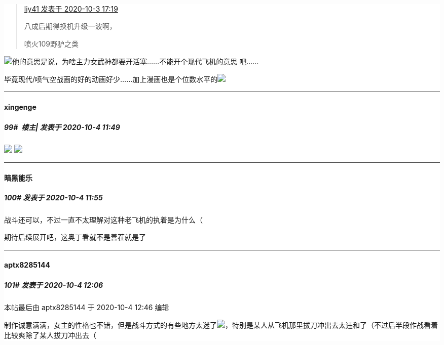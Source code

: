 <blockquote><a href="httphttps://bbs.saraba1st.com/2b/forum.php?mod=redirect&amp;goto=findpost&amp;pid=48945524&amp;ptid=1916495" target="_blank">liy41 发表于 2020-10-3 17:19</a>

八成后期得换机升级一波啊，

喷火109野驴之类</blockquote>
<img src="https://static.saraba1st.com/image/smiley/face2017/067.png" referrerpolicy="no-referrer">他的意思是说，为啥主力女武神都要开活塞……不能开个现代飞机的意思 吧……


毕竟现代/喷气空战画的好的动画好少……加上漫画也是个位数水平的<img src="https://static.saraba1st.com/image/smiley/face2017/067.png" referrerpolicy="no-referrer">







*****

####  xingenge  
##### 99#         楼主| 发表于 2020-10-4 11:49



<img src="https://p.sda1.dev/0/2b9b3dc265d463a6729487406535c4c6/20201004113613.png" referrerpolicy="no-referrer">
<img src="https://p.sda1.dev/0/a6dad67856dfb81987324147ad0d87ef/20201004113629.png" referrerpolicy="no-referrer">







*****

####  暗黑能乐  
##### 100#       发表于 2020-10-4 11:55




战斗还可以，不过一直不太理解对这种老飞机的执着是为什么（

期待后续展开吧，这奥丁看就不是善茬就是了







*****

####  aptx8285144  
##### 101#       发表于 2020-10-4 12:06



 本帖最后由 aptx8285144 于 2020-10-4 12:46 编辑 

制作诚意满满，女主的性格也不错，但是战斗方式的有些地方太迷了<img src="https://static.saraba1st.com/image/smiley/face2017/068.png" referrerpolicy="no-referrer">，特别是某人从飞机那里拔刀冲出去太违和了（不过后半段作战看着比较爽除了某人拔刀冲出去（



